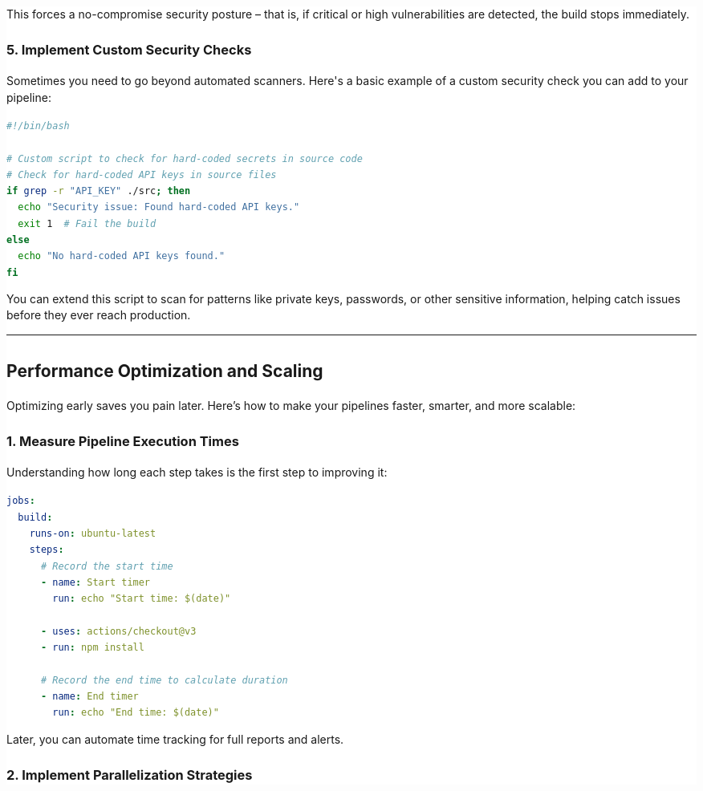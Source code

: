 This forces a no-compromise security posture – that is, if critical or high vulnerabilities are detected, the build stops immediately.

### 5. Implement Custom Security Checks

Sometimes you need to go beyond automated scanners. Here's a basic example of a custom security check you can add to your pipeline:

```sh
#!/bin/bash

# Custom script to check for hard-coded secrets in source code
# Check for hard-coded API keys in source files
if grep -r "API_KEY" ./src; then
  echo "Security issue: Found hard-coded API keys."
  exit 1  # Fail the build
else
  echo "No hard-coded API keys found."
fi
```

You can extend this script to scan for patterns like private keys, passwords, or other sensitive information, helping catch issues before they ever reach production.

---

## Performance Optimization and Scaling

Optimizing early saves you pain later. Here’s how to make your pipelines faster, smarter, and more scalable:

### 1. Measure Pipeline Execution Times

Understanding how long each step takes is the first step to improving it:

```yaml title=".github/workflows/measure-time.yaml"
jobs:
  build:
    runs-on: ubuntu-latest
    steps:
      # Record the start time
      - name: Start timer
        run: echo "Start time: $(date)"

      - uses: actions/checkout@v3
      - run: npm install

      # Record the end time to calculate duration
      - name: End timer
        run: echo "End time: $(date)"
```

Later, you can automate time tracking for full reports and alerts.

### 2. Implement Parallelization Strategies
